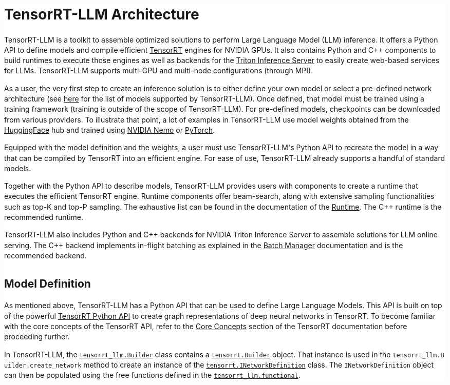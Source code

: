 # TensorRT-LLM Architecture

TensorRT-LLM is a toolkit to assemble optimized solutions to perform Large
Language Model (LLM) inference. It offers a Python API to define models and
compile efficient [TensorRT](https://developer.nvidia.com/tensorrt) engines for
NVIDIA GPUs. It also contains Python and C++ components to build runtimes to
execute those engines as well as backends for the [Triton Inference
Server](https://developer.nvidia.com/nvidia-triton-inference-server) to easily
create web-based services for LLMs. TensorRT-LLM supports multi-GPU and
multi-node configurations (through MPI).

As a user, the very first step to create an inference solution is to either
define your own model or select a pre-defined network architecture (see
[here]() for the list of models supported by TensorRT-LLM). Once defined, that
model must be trained using a training framework (training is outside of the
scope of TensorRT-LLM). For pre-defined models, checkpoints can be downloaded
from various providers.  To illustrate that point, a lot of examples in
TensorRT-LLM use model weights obtained from the
[HuggingFace](https://huggingface.co) hub and trained using [NVIDIA
Nemo](https://developer.nvidia.com/nemo) or [PyTorch](https://pytorch.org).

Equipped with the model definition and the weights, a user must use
TensorRT-LLM's Python API to recreate the model in a way that can be compiled
by TensorRT into an efficient engine. For ease of use, TensorRT-LLM already
supports a handful of standard models.

Together with the Python API to describe models, TensorRT-LLM provides users
with components to create a runtime that executes the efficient TensorRT
engine. Runtime components offer beam-search, along with extensive sampling
functionalities such as top-K and top-P sampling. The exhaustive list can be
found in the documentation of the [Runtime](./gpt_runtime.md). The C++ runtime
is the recommended runtime.

TensorRT-LLM also includes Python and C++ backends for NVIDIA Triton Inference
Server to assemble solutions for LLM online serving. The C++ backend implements
in-flight batching as explained in the [Batch Manager](./batch_manager.md)
documentation and is the recommended backend.

## Model Definition

As mentioned above, TensorRT-LLM has a Python API that can be used to define
Large Language Models. This API is built on top of the powerful
[TensorRT Python API](https://docs.nvidia.com/deeplearning/tensorrt/api/python_api/index.html#)
to create graph representations of deep neural networks in TensorRT. To become
familiar with the core concepts of the TensorRT API, refer to the
[Core Concepts](https://docs.nvidia.com/deeplearning/tensorrt/api/python_api/coreConcepts.html)
section of the TensorRT documentation before proceeding further.

In TensorRT-LLM, the [`tensorrt_llm.Builder`](../tensorrt_llm/builder.py) class
contains a
[`tensorrt.Builder`](https://docs.nvidia.com/deeplearning/tensorrt/api/python_api/infer/Core/Builder.html#tensorrt.Builder)
object. That instance is used in the `tensorrt_llm.Builder.create_network`
method to create an instance of the
[`tensorrt.INetworkDefinition`](https://docs.nvidia.com/deeplearning/tensorrt/api/python_api/infer/Graph/Network.html#tensorrt.INetworkDefinition)
class. The `INetworkDefinition` object can then be populated using the free
functions defined in the
[`tensorrt_llm.functional`](../tensorrt_llm/functional.py).
